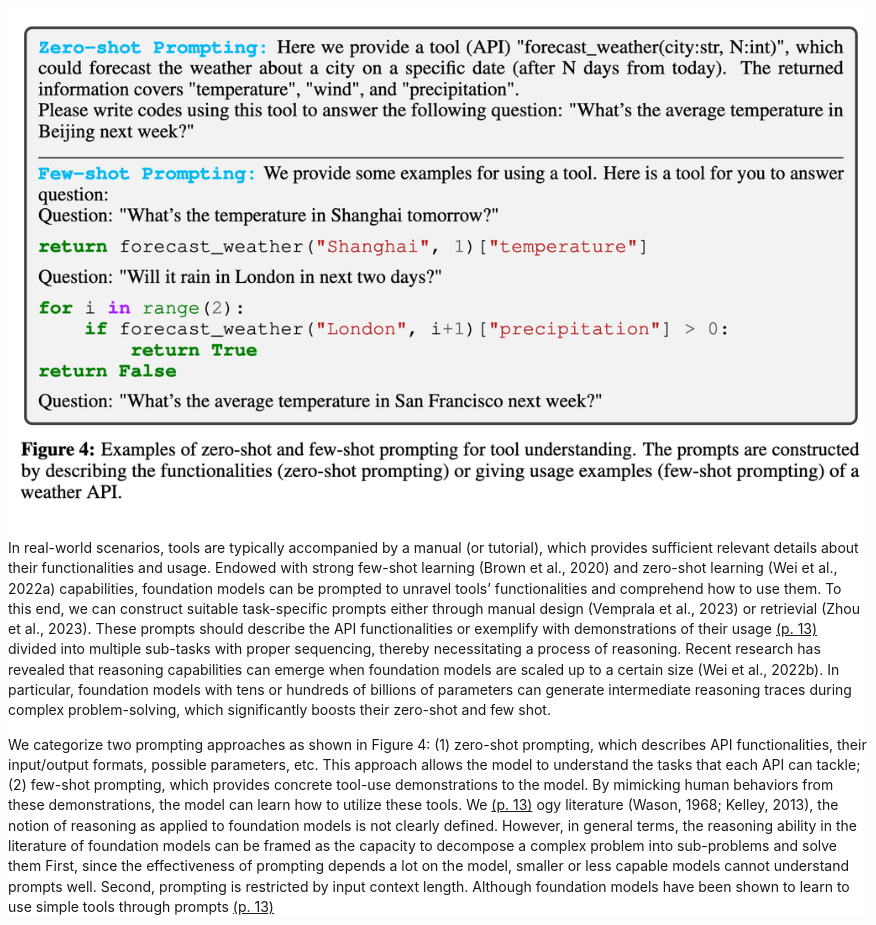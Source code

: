 ![](https://raw.githubusercontent.com/zhangtemplar/zhangtemplar.github.io/master/uPic/qinToolLearningFoundation2023-13-x83-y465.png)

In real-world scenarios, tools are typically accompanied by a manual (or tutorial), which provides sufficient relevant details about their functionalities and usage. Endowed with strong few-shot learning (Brown et al., 2020) and zero-shot learning (Wei et al., 2022a) capabilities, foundation models can be prompted to unravel tools’ functionalities and comprehend how to use them. To this end, we can construct suitable task-specific prompts either through manual design (Vemprala et al., 2023) or retrievial (Zhou et al., 2023). These prompts should describe the API functionalities or exemplify with demonstrations of their usage [(p. 13)](zotero://open-pdf/library/items/XRBHTWBM?page=13&annotation=MBPT437F) divided into multiple sub-tasks with proper sequencing, thereby necessitating a process of reasoning. 
Recent research has revealed that reasoning capabilities can emerge when foundation models are scaled up to a certain size (Wei et al., 2022b). In particular, foundation models with tens or hundreds of billions of parameters can generate intermediate reasoning traces during complex problem-solving, which significantly boosts their zero-shot and few shot.

We categorize two prompting approaches as shown in Figure 4: (1) zero-shot prompting, which describes API functionalities, their input/output formats, possible parameters, etc. This approach allows the model to understand the tasks that each API can tackle; (2) few-shot prompting, which provides concrete tool-use demonstrations to the model. By mimicking human behaviors from these demonstrations, the model can learn how to utilize these tools. We [(p. 13)](zotero://open-pdf/library/items/XRBHTWBM?page=13&annotation=6NLZKF2Q) ogy literature (Wason, 1968; Kelley, 2013), the notion of reasoning as applied to foundation models is not clearly defined. However, in general terms, the reasoning ability in the literature of foundation models can be framed as the capacity to decompose a complex problem into sub-problems and solve them First, since the effectiveness of prompting depends a lot on the model, smaller or less capable models cannot understand prompts well. Second, prompting is restricted by input context length. Although foundation models have been shown to learn to use simple tools through prompts [(p. 13)](zotero://open-pdf/library/items/XRBHTWBM?page=13&annotation=DIHS2S8U)
